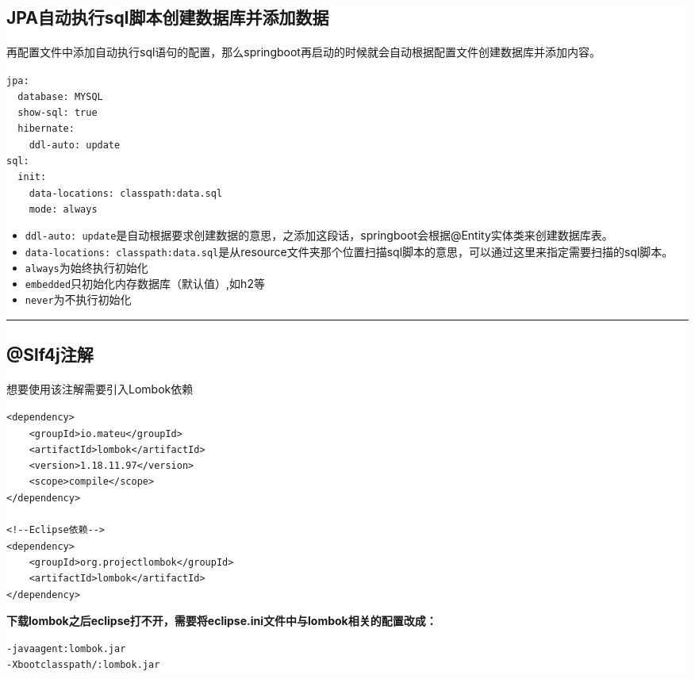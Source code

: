 ## JPA自动执行sql脚本创建数据库并添加数据

再配置文件中添加自动执行sql语句的配置，那么springboot再启动的时候就会自动根据配置文件创建数据库并添加内容。

```
jpa:
  database: MYSQL
  show-sql: true
  hibernate:
    ddl-auto: update
sql:
  init:
    data-locations: classpath:data.sql
    mode: always
```

- `ddl-auto: update`是自动根据要求创建数据的意思，之添加这段话，springboot会根据@Entity实体类来创建数据库表。
- `data-locations: classpath:data.sql`是从resource文件夹那个位置扫描sql脚本的意思，可以通过这里来指定需要扫描的sql脚本。
- `always`为始终执行初始化
- `embedded`只初始化内存数据库（默认值）,如h2等
- `never`为不执行初始化


---

## @Slf4j注解
想要使用该注解需要引入Lombok依赖
```
<dependency>
    <groupId>io.mateu</groupId>
    <artifactId>lombok</artifactId>
    <version>1.18.11.97</version>
    <scope>compile</scope>
</dependency>

<!--Eclipse依赖-->
<dependency>
    <groupId>org.projectlombok</groupId>
    <artifactId>lombok</artifactId>
</dependency>
```
**下载lombok之后eclipse打不开，需要将eclipse.ini文件中与lombok相关的配置改成：**
```
-javaagent:lombok.jar
-Xbootclasspath/:lombok.jar
```

